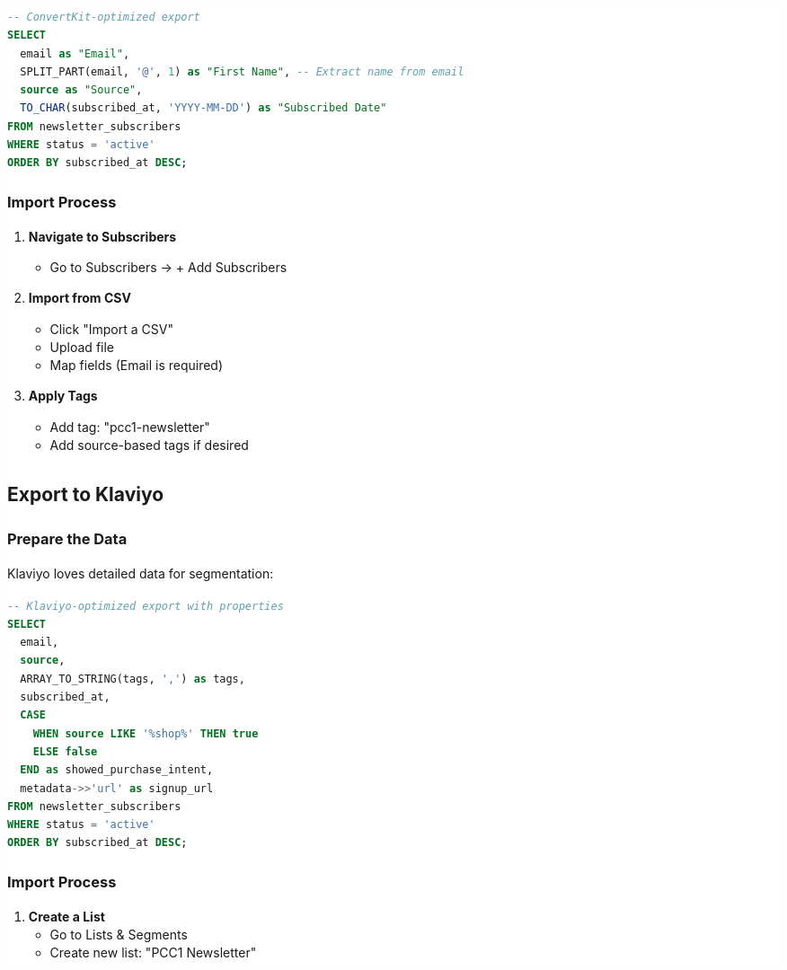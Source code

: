 ```sql
-- ConvertKit-optimized export
SELECT 
  email as "Email",
  SPLIT_PART(email, '@', 1) as "First Name", -- Extract name from email
  source as "Source",
  TO_CHAR(subscribed_at, 'YYYY-MM-DD') as "Subscribed Date"
FROM newsletter_subscribers
WHERE status = 'active'
ORDER BY subscribed_at DESC;
```

### Import Process
1. **Navigate to Subscribers**
   - Go to Subscribers → + Add Subscribers

2. **Import from CSV**
   - Click "Import a CSV"
   - Upload file
   - Map fields (Email is required)

3. **Apply Tags**
   - Add tag: "pcc1-newsletter"
   - Add source-based tags if desired

## Export to Klaviyo

### Prepare the Data
Klaviyo loves detailed data for segmentation:

```sql
-- Klaviyo-optimized export with properties
SELECT 
  email,
  source,
  ARRAY_TO_STRING(tags, ',') as tags,
  subscribed_at,
  CASE 
    WHEN source LIKE '%shop%' THEN true
    ELSE false
  END as showed_purchase_intent,
  metadata->>'url' as signup_url
FROM newsletter_subscribers
WHERE status = 'active'
ORDER BY subscribed_at DESC;
```

### Import Process
1. **Create a List**
   - Go to Lists & Segments
   - Create new list: "PCC1 Newsletter"
